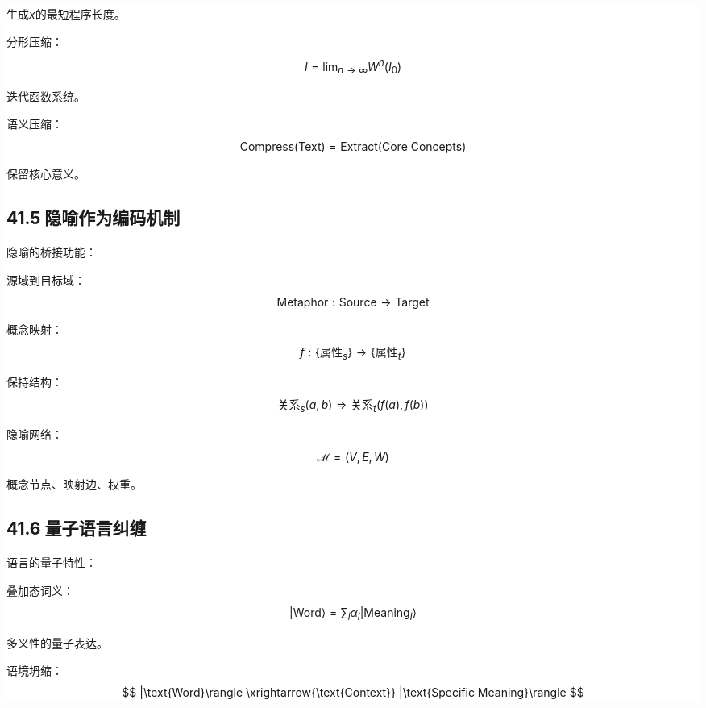 生成$x$的最短程序长度。

分形压缩：
$$
I = \lim_{n \to \infty} W^n(I_0)
$$

迭代函数系统。

语义压缩：
$$
\text{Compress}(\text{Text}) = \text{Extract}(\text{Core Concepts})
$$

保留核心意义。

## 41.5 隐喻作为编码机制

隐喻的桥接功能：

源域到目标域：
$$
\text{Metaphor}: \text{Source} \to \text{Target}
$$

概念映射：
$$
f: \{\text{属性}_s\} \to \{\text{属性}_t\}
$$

保持结构：
$$
\text{关系}_s(a,b) \Rightarrow \text{关系}_t(f(a), f(b))
$$

隐喻网络：
$$
\mathcal{M} = (V, E, W)
$$

概念节点、映射边、权重。

## 41.6 量子语言纠缠

语言的量子特性：

叠加态词义：
$$
|\text{Word}\rangle = \sum_i \alpha_i |\text{Meaning}_i\rangle
$$

多义性的量子表达。

语境坍缩：
$$
|\text{Word}\rangle \xrightarrow{\text{Context}} |\text{Specific Meaning}\rangle
$$
